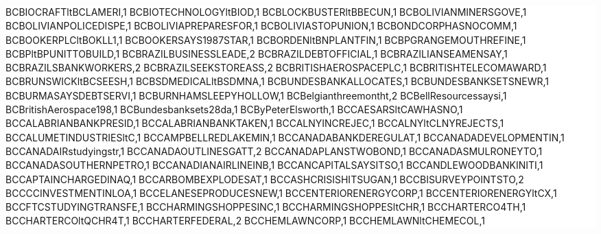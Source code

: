BCBIOCRAFTltBCLAMERI,1
BCBIOTECHNOLOGYltBIOD,1
BCBLOCKBUSTERltBBECUN,1
BCBOLIVIANMINERSGOVE,1
BCBOLIVIANPOLICEDISPE,1
BCBOLIVIAPREPARESFOR,1
BCBOLIVIASTOPUNION,1
BCBONDCORPHASNOCOMM,1
BCBOOKERPLCltBOKLL1,1
BCBOOKERSAYS1987STAR,1
BCBORDENltBNPLANTFIN,1
BCBPGRANGEMOUTHREFINE,1
BCBPltBPUNITTOBUILD,1
BCBRAZILBUSINESSLEADE,2
BCBRAZILDEBTOFFICIAL,1
BCBRAZILIANSEAMENSAY,1
BCBRAZILSBANKWORKERS,2
BCBRAZILSEEKSTOREASS,2
BCBRITISHAEROSPACEPLC,1
BCBRITISHTELECOMAWARD,1
BCBRUNSWICKltBCSEESH,1
BCBSDMEDICALltBSDMNA,1
BCBUNDESBANKALLOCATES,1
BCBUNDESBANKSETSNEWR,1
BCBURMASAYSDEBTSERVI,1
BCBURNHAMSLEEPYHOLLOW,1
BCBelgianthreemontht,2
BCBellResourcessaysi,1
BCBritishAerospace198,1
BCBundesbanksets28da,1
BCByPeterElsworth,1
BCCAESARSltCAWHASNO,1
BCCALABRIANBANKPRESID,1
BCCALABRIANBANKTAKEN,1
BCCALNYINCREJEC,1
BCCALNYltCLNYREJECTS,1
BCCALUMETINDUSTRIESltC,1
BCCAMPBELLREDLAKEMIN,1
BCCANADABANKDEREGULAT,1
BCCANADADEVELOPMENTIN,1
BCCANADAIRstudyingstr,1
BCCANADAOUTLINESGATT,2
BCCANADAPLANSTWOBOND,1
BCCANADASMULRONEYTO,1
BCCANADASOUTHERNPETRO,1
BCCANADIANAIRLINEINB,1
BCCANCAPITALSAYSITSO,1
BCCANDLEWOODBANKINITI,1
BCCAPTAINCHARGEDINAQ,1
BCCARBOMBEXPLODESAT,1
BCCASHCRISISHITSUGAN,1
BCCBISURVEYPOINTSTO,2
BCCCCINVESTMENTINLOA,1
BCCELANESEPRODUCESNEW,1
BCCENTERIORENERGYCORP,1
BCCENTERIORENERGYltCX,1
BCCFTCSTUDYINGTRANSFE,1
BCCHARMINGSHOPPESINC,1
BCCHARMINGSHOPPESltCHR,1
BCCHARTERCO4TH,1
BCCHARTERCOltQCHR4T,1
BCCHARTERFEDERAL,2
BCCHEMLAWNCORP,1
BCCHEMLAWNltCHEMECOL,1